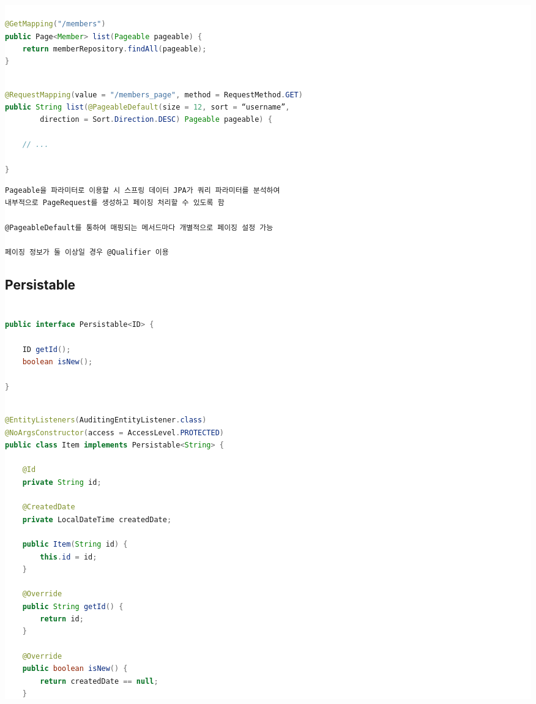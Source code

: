 ```java

@GetMapping("/members")
public Page<Member> list(Pageable pageable) {
    return memberRepository.findAll(pageable);
}

```

```java

@RequestMapping(value = "/members_page", method = RequestMethod.GET)
public String list(@PageableDefault(size = 12, sort = “username”, 
        direction = Sort.Direction.DESC) Pageable pageable) {
    
    // ...
        
}

```

    Pageable을 파라미터로 이용할 시 스프링 데이터 JPA가 쿼리 파라미터를 분석하여
    내부적으로 PageRequest를 생성하고 페이징 처리할 수 있도록 함

    @PageableDefault를 통하여 매핑되는 메서드마다 개별적으로 페이징 설정 가능

    페이징 정보가 둘 이상일 경우 @Qualifier 이용

## Persistable

```java

public interface Persistable<ID> {
    
    ID getId();
    boolean isNew();
    
}

```

```java

@EntityListeners(AuditingEntityListener.class)
@NoArgsConstructor(access = AccessLevel.PROTECTED)
public class Item implements Persistable<String> {
    
    @Id
    private String id;
    
    @CreatedDate
    private LocalDateTime createdDate;
    
    public Item(String id) {
        this.id = id;
    }
    
    @Override
    public String getId() {
        return id; 
    }
    
    @Override
    public boolean isNew() {
        return createdDate == null;
    }

```